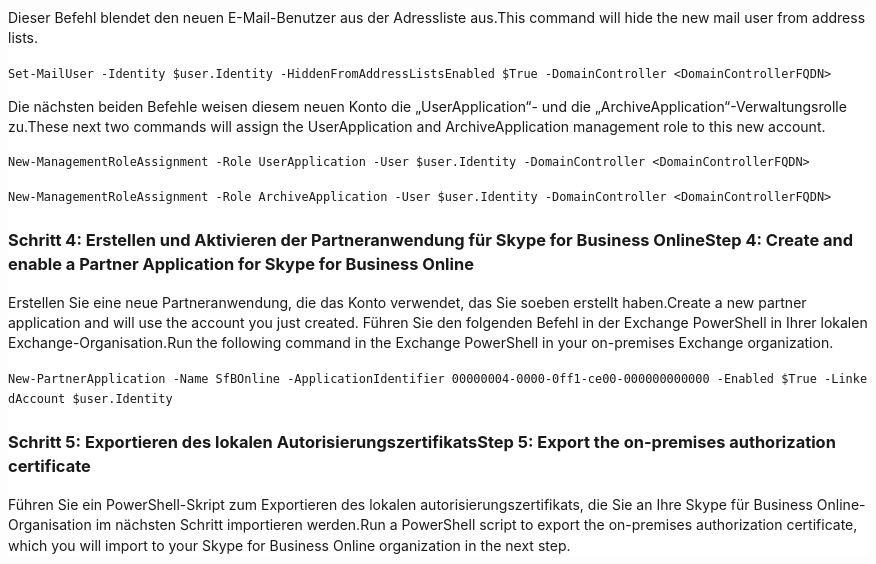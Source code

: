 <span data-ttu-id="2890a-127">Dieser Befehl blendet den neuen E-Mail-Benutzer aus der Adressliste aus.</span><span class="sxs-lookup"><span data-stu-id="2890a-127">This command will hide the new mail user from address lists.</span></span>
  
```
Set-MailUser -Identity $user.Identity -HiddenFromAddressListsEnabled $True -DomainController <DomainControllerFQDN> 
```

<span data-ttu-id="2890a-128">Die nächsten beiden Befehle weisen diesem neuen Konto die „UserApplication“- und die „ArchiveApplication“-Verwaltungsrolle zu.</span><span class="sxs-lookup"><span data-stu-id="2890a-128">These next two commands will assign the UserApplication and ArchiveApplication management role to this new account.</span></span>
  
```
New-ManagementRoleAssignment -Role UserApplication -User $user.Identity -DomainController <DomainControllerFQDN> 

```

```
New-ManagementRoleAssignment -Role ArchiveApplication -User $user.Identity -DomainController <DomainControllerFQDN> 
```

### <a name="step-4-create-and-enable-a-partner-application-for-skype-for-business-online"></a><span data-ttu-id="2890a-129">Schritt 4: Erstellen und Aktivieren der Partneranwendung für Skype for Business Online</span><span class="sxs-lookup"><span data-stu-id="2890a-129">Step 4: Create and enable a Partner Application for Skype for Business Online</span></span>

<span data-ttu-id="2890a-130">Erstellen Sie eine neue Partneranwendung, die das Konto verwendet, das Sie soeben erstellt haben.</span><span class="sxs-lookup"><span data-stu-id="2890a-130">Create a new partner application and will use the account you just created.</span></span> <span data-ttu-id="2890a-131">Führen Sie den folgenden Befehl in der Exchange PowerShell in Ihrer lokalen Exchange-Organisation.</span><span class="sxs-lookup"><span data-stu-id="2890a-131">Run the following command in the Exchange PowerShell in your on-premises Exchange organization.</span></span> 
  
```
New-PartnerApplication -Name SfBOnline -ApplicationIdentifier 00000004-0000-0ff1-ce00-000000000000 -Enabled $True -LinkedAccount $user.Identity
```

### <a name="step-5-export-the-on-premises-authorization-certificate"></a><span data-ttu-id="2890a-132">Schritt 5: Exportieren des lokalen Autorisierungszertifikats</span><span class="sxs-lookup"><span data-stu-id="2890a-132">Step 5: Export the on-premises authorization certificate</span></span>

<span data-ttu-id="2890a-133">Führen Sie ein PowerShell-Skript zum Exportieren des lokalen autorisierungszertifikats, die Sie an Ihre Skype für Business Online-Organisation im nächsten Schritt importieren werden.</span><span class="sxs-lookup"><span data-stu-id="2890a-133">Run a PowerShell script to export the on-premises authorization certificate, which you will import to your Skype for Business Online organization in the next step.</span></span>
  